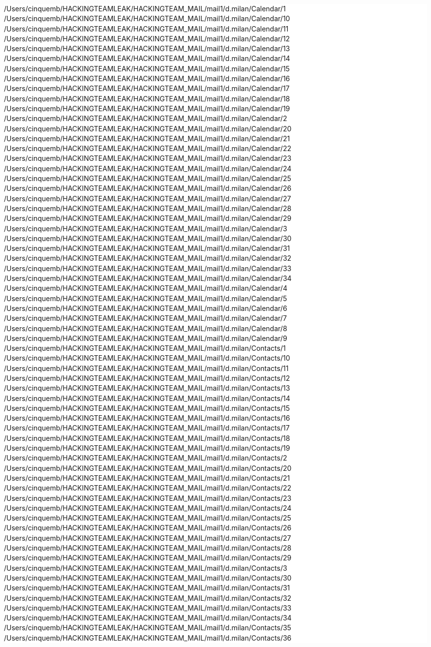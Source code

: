 /Users/cinquemb/HACKINGTEAMLEAK/HACKINGTEAM_MAIL/mail1/d.milan/Calendar/1
/Users/cinquemb/HACKINGTEAMLEAK/HACKINGTEAM_MAIL/mail1/d.milan/Calendar/10
/Users/cinquemb/HACKINGTEAMLEAK/HACKINGTEAM_MAIL/mail1/d.milan/Calendar/11
/Users/cinquemb/HACKINGTEAMLEAK/HACKINGTEAM_MAIL/mail1/d.milan/Calendar/12
/Users/cinquemb/HACKINGTEAMLEAK/HACKINGTEAM_MAIL/mail1/d.milan/Calendar/13
/Users/cinquemb/HACKINGTEAMLEAK/HACKINGTEAM_MAIL/mail1/d.milan/Calendar/14
/Users/cinquemb/HACKINGTEAMLEAK/HACKINGTEAM_MAIL/mail1/d.milan/Calendar/15
/Users/cinquemb/HACKINGTEAMLEAK/HACKINGTEAM_MAIL/mail1/d.milan/Calendar/16
/Users/cinquemb/HACKINGTEAMLEAK/HACKINGTEAM_MAIL/mail1/d.milan/Calendar/17
/Users/cinquemb/HACKINGTEAMLEAK/HACKINGTEAM_MAIL/mail1/d.milan/Calendar/18
/Users/cinquemb/HACKINGTEAMLEAK/HACKINGTEAM_MAIL/mail1/d.milan/Calendar/19
/Users/cinquemb/HACKINGTEAMLEAK/HACKINGTEAM_MAIL/mail1/d.milan/Calendar/2
/Users/cinquemb/HACKINGTEAMLEAK/HACKINGTEAM_MAIL/mail1/d.milan/Calendar/20
/Users/cinquemb/HACKINGTEAMLEAK/HACKINGTEAM_MAIL/mail1/d.milan/Calendar/21
/Users/cinquemb/HACKINGTEAMLEAK/HACKINGTEAM_MAIL/mail1/d.milan/Calendar/22
/Users/cinquemb/HACKINGTEAMLEAK/HACKINGTEAM_MAIL/mail1/d.milan/Calendar/23
/Users/cinquemb/HACKINGTEAMLEAK/HACKINGTEAM_MAIL/mail1/d.milan/Calendar/24
/Users/cinquemb/HACKINGTEAMLEAK/HACKINGTEAM_MAIL/mail1/d.milan/Calendar/25
/Users/cinquemb/HACKINGTEAMLEAK/HACKINGTEAM_MAIL/mail1/d.milan/Calendar/26
/Users/cinquemb/HACKINGTEAMLEAK/HACKINGTEAM_MAIL/mail1/d.milan/Calendar/27
/Users/cinquemb/HACKINGTEAMLEAK/HACKINGTEAM_MAIL/mail1/d.milan/Calendar/28
/Users/cinquemb/HACKINGTEAMLEAK/HACKINGTEAM_MAIL/mail1/d.milan/Calendar/29
/Users/cinquemb/HACKINGTEAMLEAK/HACKINGTEAM_MAIL/mail1/d.milan/Calendar/3
/Users/cinquemb/HACKINGTEAMLEAK/HACKINGTEAM_MAIL/mail1/d.milan/Calendar/30
/Users/cinquemb/HACKINGTEAMLEAK/HACKINGTEAM_MAIL/mail1/d.milan/Calendar/31
/Users/cinquemb/HACKINGTEAMLEAK/HACKINGTEAM_MAIL/mail1/d.milan/Calendar/32
/Users/cinquemb/HACKINGTEAMLEAK/HACKINGTEAM_MAIL/mail1/d.milan/Calendar/33
/Users/cinquemb/HACKINGTEAMLEAK/HACKINGTEAM_MAIL/mail1/d.milan/Calendar/34
/Users/cinquemb/HACKINGTEAMLEAK/HACKINGTEAM_MAIL/mail1/d.milan/Calendar/4
/Users/cinquemb/HACKINGTEAMLEAK/HACKINGTEAM_MAIL/mail1/d.milan/Calendar/5
/Users/cinquemb/HACKINGTEAMLEAK/HACKINGTEAM_MAIL/mail1/d.milan/Calendar/6
/Users/cinquemb/HACKINGTEAMLEAK/HACKINGTEAM_MAIL/mail1/d.milan/Calendar/7
/Users/cinquemb/HACKINGTEAMLEAK/HACKINGTEAM_MAIL/mail1/d.milan/Calendar/8
/Users/cinquemb/HACKINGTEAMLEAK/HACKINGTEAM_MAIL/mail1/d.milan/Calendar/9
/Users/cinquemb/HACKINGTEAMLEAK/HACKINGTEAM_MAIL/mail1/d.milan/Contacts/1
/Users/cinquemb/HACKINGTEAMLEAK/HACKINGTEAM_MAIL/mail1/d.milan/Contacts/10
/Users/cinquemb/HACKINGTEAMLEAK/HACKINGTEAM_MAIL/mail1/d.milan/Contacts/11
/Users/cinquemb/HACKINGTEAMLEAK/HACKINGTEAM_MAIL/mail1/d.milan/Contacts/12
/Users/cinquemb/HACKINGTEAMLEAK/HACKINGTEAM_MAIL/mail1/d.milan/Contacts/13
/Users/cinquemb/HACKINGTEAMLEAK/HACKINGTEAM_MAIL/mail1/d.milan/Contacts/14
/Users/cinquemb/HACKINGTEAMLEAK/HACKINGTEAM_MAIL/mail1/d.milan/Contacts/15
/Users/cinquemb/HACKINGTEAMLEAK/HACKINGTEAM_MAIL/mail1/d.milan/Contacts/16
/Users/cinquemb/HACKINGTEAMLEAK/HACKINGTEAM_MAIL/mail1/d.milan/Contacts/17
/Users/cinquemb/HACKINGTEAMLEAK/HACKINGTEAM_MAIL/mail1/d.milan/Contacts/18
/Users/cinquemb/HACKINGTEAMLEAK/HACKINGTEAM_MAIL/mail1/d.milan/Contacts/19
/Users/cinquemb/HACKINGTEAMLEAK/HACKINGTEAM_MAIL/mail1/d.milan/Contacts/2
/Users/cinquemb/HACKINGTEAMLEAK/HACKINGTEAM_MAIL/mail1/d.milan/Contacts/20
/Users/cinquemb/HACKINGTEAMLEAK/HACKINGTEAM_MAIL/mail1/d.milan/Contacts/21
/Users/cinquemb/HACKINGTEAMLEAK/HACKINGTEAM_MAIL/mail1/d.milan/Contacts/22
/Users/cinquemb/HACKINGTEAMLEAK/HACKINGTEAM_MAIL/mail1/d.milan/Contacts/23
/Users/cinquemb/HACKINGTEAMLEAK/HACKINGTEAM_MAIL/mail1/d.milan/Contacts/24
/Users/cinquemb/HACKINGTEAMLEAK/HACKINGTEAM_MAIL/mail1/d.milan/Contacts/25
/Users/cinquemb/HACKINGTEAMLEAK/HACKINGTEAM_MAIL/mail1/d.milan/Contacts/26
/Users/cinquemb/HACKINGTEAMLEAK/HACKINGTEAM_MAIL/mail1/d.milan/Contacts/27
/Users/cinquemb/HACKINGTEAMLEAK/HACKINGTEAM_MAIL/mail1/d.milan/Contacts/28
/Users/cinquemb/HACKINGTEAMLEAK/HACKINGTEAM_MAIL/mail1/d.milan/Contacts/29
/Users/cinquemb/HACKINGTEAMLEAK/HACKINGTEAM_MAIL/mail1/d.milan/Contacts/3
/Users/cinquemb/HACKINGTEAMLEAK/HACKINGTEAM_MAIL/mail1/d.milan/Contacts/30
/Users/cinquemb/HACKINGTEAMLEAK/HACKINGTEAM_MAIL/mail1/d.milan/Contacts/31
/Users/cinquemb/HACKINGTEAMLEAK/HACKINGTEAM_MAIL/mail1/d.milan/Contacts/32
/Users/cinquemb/HACKINGTEAMLEAK/HACKINGTEAM_MAIL/mail1/d.milan/Contacts/33
/Users/cinquemb/HACKINGTEAMLEAK/HACKINGTEAM_MAIL/mail1/d.milan/Contacts/34
/Users/cinquemb/HACKINGTEAMLEAK/HACKINGTEAM_MAIL/mail1/d.milan/Contacts/35
/Users/cinquemb/HACKINGTEAMLEAK/HACKINGTEAM_MAIL/mail1/d.milan/Contacts/36